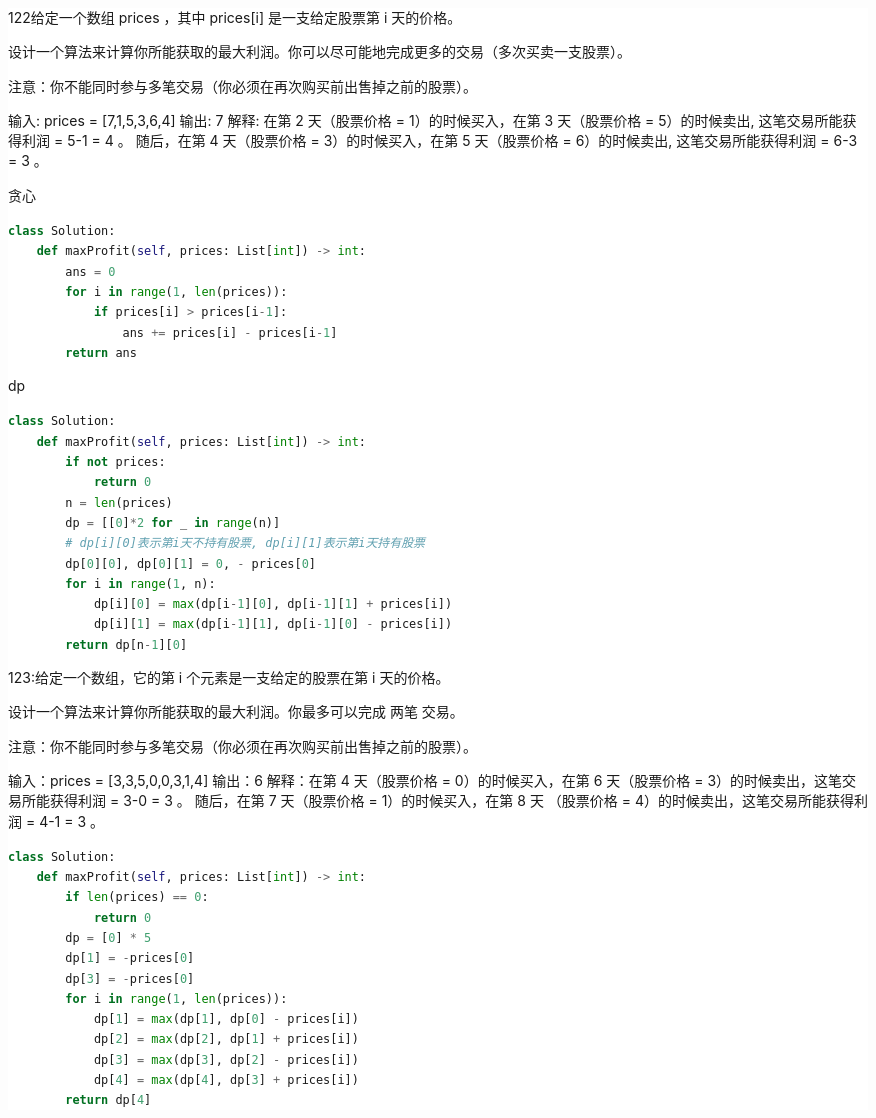 122给定一个数组 prices ，其中 prices[i] 是一支给定股票第 i 天的价格。

设计一个算法来计算你所能获取的最大利润。你可以尽可能地完成更多的交易（多次买卖一支股票）。

注意：你不能同时参与多笔交易（你必须在再次购买前出售掉之前的股票）。

输入: prices = [7,1,5,3,6,4]
输出: 7
解释: 在第 2 天（股票价格 = 1）的时候买入，在第 3 天（股票价格 = 5）的时候卖出, 这笔交易所能获得利润 = 5-1 = 4 。
     随后，在第 4 天（股票价格 = 3）的时候买入，在第 5 天（股票价格 = 6）的时候卖出, 这笔交易所能获得利润 = 6-3 = 3 。

贪心

```python
class Solution:
    def maxProfit(self, prices: List[int]) -> int:
        ans = 0
        for i in range(1, len(prices)):
            if prices[i] > prices[i-1]:
                ans += prices[i] - prices[i-1]
        return ans
```

dp

```python
class Solution:
    def maxProfit(self, prices: List[int]) -> int:
        if not prices:
            return 0
        n = len(prices)
        dp = [[0]*2 for _ in range(n)]
        # dp[i][0]表示第i天不持有股票, dp[i][1]表示第i天持有股票
        dp[0][0], dp[0][1] = 0, - prices[0]
        for i in range(1, n):
            dp[i][0] = max(dp[i-1][0], dp[i-1][1] + prices[i])
            dp[i][1] = max(dp[i-1][1], dp[i-1][0] - prices[i])
        return dp[n-1][0]
```

123:给定一个数组，它的第 i 个元素是一支给定的股票在第 i 天的价格。

设计一个算法来计算你所能获取的最大利润。你最多可以完成 两笔 交易。

注意：你不能同时参与多笔交易（你必须在再次购买前出售掉之前的股票）。

输入：prices = [3,3,5,0,0,3,1,4]
输出：6
解释：在第 4 天（股票价格 = 0）的时候买入，在第 6 天（股票价格 = 3）的时候卖出，这笔交易所能获得利润 = 3-0 = 3 。
     随后，在第 7 天（股票价格 = 1）的时候买入，在第 8 天 （股票价格 = 4）的时候卖出，这笔交易所能获得利润 = 4-1 = 3 。

```python
class Solution:
    def maxProfit(self, prices: List[int]) -> int:
        if len(prices) == 0:
            return 0
        dp = [0] * 5 
        dp[1] = -prices[0]
        dp[3] = -prices[0]
        for i in range(1, len(prices)):
            dp[1] = max(dp[1], dp[0] - prices[i])
            dp[2] = max(dp[2], dp[1] + prices[i])
            dp[3] = max(dp[3], dp[2] - prices[i])
            dp[4] = max(dp[4], dp[3] + prices[i])
        return dp[4]
```
